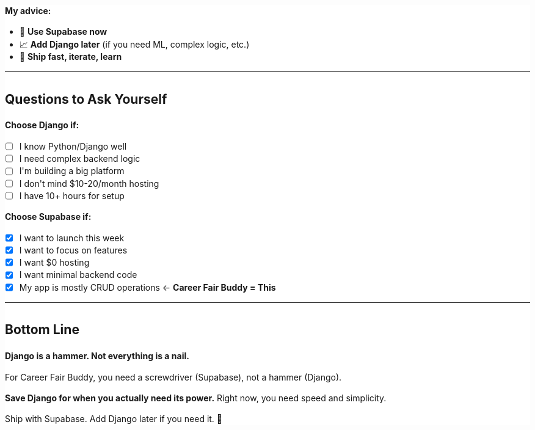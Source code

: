 **My advice:**
- 🚀 **Use Supabase now**
- 📈 **Add Django later** (if you need ML, complex logic, etc.)
- 🎯 **Ship fast, iterate, learn**

---

## Questions to Ask Yourself

**Choose Django if:**
- [ ] I know Python/Django well
- [ ] I need complex backend logic
- [ ] I'm building a big platform
- [ ] I don't mind $10-20/month hosting
- [ ] I have 10+ hours for setup

**Choose Supabase if:**
- [x] I want to launch this week
- [x] I want to focus on features
- [x] I want $0 hosting
- [x] I want minimal backend code
- [x] My app is mostly CRUD operations ← **Career Fair Buddy = This**

---

## Bottom Line

**Django is a hammer. Not everything is a nail.**

For Career Fair Buddy, you need a screwdriver (Supabase), not a hammer (Django).

**Save Django for when you actually need its power.** Right now, you need speed and simplicity.

Ship with Supabase. Add Django later if you need it. 🚀

